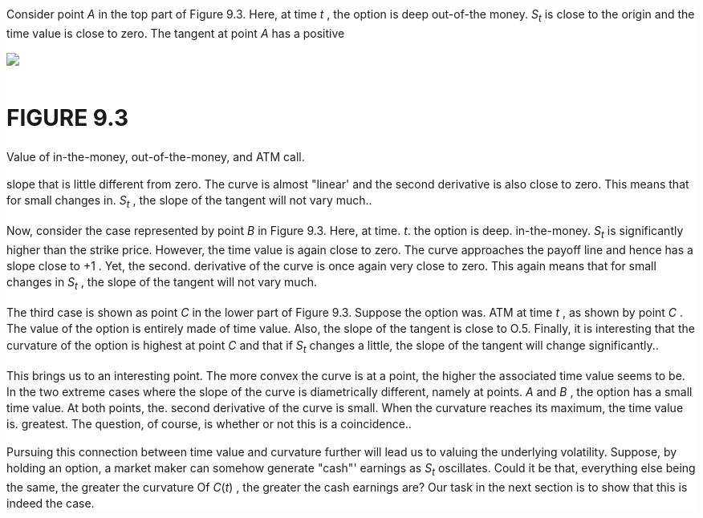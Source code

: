 Consider point $A$ in the top part of Figure 9.3. Here, at time $t$ , the option is deep out-of-the money. $S_{t}$ is close to the origin and the time value is close to zero. The tangent at point $A$ has a positive  

![](d46835500a409aa6fdc9930487b46c3b0be1ad853a176ad1b62c851d964e774f.jpg)  

# FIGURE 9.3  

Value of in-the-money, out-of-the-money, and ATM call.  

slope that is little different from zero. The curve is almost "linear' and the second derivative is also close to zero. This means that for small changes in. $S_{t}$ , the slope of the tangent will not vary much..  

Now, consider the case represented by point $B$ in Figure 9.3. Here, at time. $t.$ the option is deep. in-the-money. $S_{t}$ is significantly higher than the strike price. However, the time value is again close to zero. The curve approaches the payoff line and hence has a slope close to $+1$ . Yet, the second. derivative of the curve is once again very close to zero. This again means that for small changes in $S_{t}$ , the slope of the tangent will not vary much.  

The third case is shown as point $C$ in the lower part of Figure 9.3. Suppose the option was. ATM at time $t$ , as shown by point $C$ . The value of the option is entirely made of time value. Also, the slope of the tangent is close to O.5. Finally, it is interesting that the curvature of the option is highest at point $C$ and that if $S_{t}$ changes a little, the slope of the tangent will change significantly..  

This brings us to an interesting point. The more convex the curve is at a point, the higher the associated time value seems to be. In the two extreme cases where the slope of the curve is diametrically different, namely at points. $A$ and $B$ , the option has a small time value. At both points, the. second derivative of the curve is small. When the curvature reaches its maximum, the time value is. greatest. The question, of course, is whether or not this is a coincidence..  

Pursuing this connection between time value and curvature further will lead us to valuing the underlying volatility. Suppose, by holding an option, a market maker can somehow generate "cash"' earnings as $S_{t}$ oscillates. Could it be that, everything else being the same, the greater the curvature Of $C(t)$ , the greater the cash earnings are? Our task in the next section is to show that this is indeed the case.  
